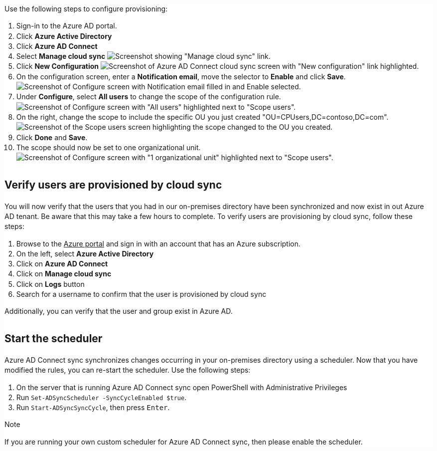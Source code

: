 Use the following steps to configure provisioning:

1. Sign-in to the Azure AD portal.
2. Click **Azure Active Directory**
3. Click **Azure AD Connect**
4. Select **Manage cloud sync**
    ![Screenshot showing "Manage cloud sync" link.](media/how-to-configure/manage-1.png)</br>
5. Click **New Configuration**
    ![Screenshot of Azure AD Connect cloud sync screen with "New configuration" link highlighted.](media/tutorial-single-forest/configure-1.png)</br>
6. On the configuration screen, enter a **Notification email**, move the selector to **Enable** and click **Save**.
    ![Screenshot of Configure screen with Notification email filled in and Enable selected.](media/tutorial-single-forest/configure-2.png)</br>
7. Under **Configure**, select **All users** to change the scope of the configuration rule.
    ![Screenshot of Configure screen with "All users" highlighted next to "Scope users".](media/how-to-configure/scope-2.png)</br>
8. On the right, change the scope to include the specific OU you just created "OU=CPUsers,DC=contoso,DC=com".
    ![Screenshot of the Scope users screen highlighting the scope changed to the OU you created.](media/tutorial-existing-forest/scope-2.png)</br>
9. Click **Done** and **Save**.
10. The scope should now be set to one organizational unit.
    ![Screenshot of Configure screen with "1 organizational unit" highlighted next to "Scope users".](media/tutorial-existing-forest/scope-3.png)</br>

## Verify users are provisioned by cloud sync

You will now verify that the users that you had in our on-premises directory have been synchronized and now exist in out Azure AD tenant.  Be aware that this may take a few hours to complete.  To verify users are provisioning by cloud sync, follow these steps:

1. Browse to the [Azure portal](https://portal.azure.com) and sign in with an account that has an Azure subscription.
2. On the left, select **Azure Active Directory**
3. Click on **Azure AD Connect**
4. Click on **Manage cloud sync**
5. Click on **Logs** button
6. Search for a username to confirm that the user is provisioned by cloud sync

Additionally, you can verify that the user and group exist in Azure AD.

## Start the scheduler

Azure AD Connect sync synchronizes changes occurring in your on-premises directory using a scheduler. Now that you have modified the rules, you can re-start the scheduler.  Use the following steps:

1. On the server that is running Azure AD Connect sync open PowerShell with Administrative Privileges
2. Run `Set-ADSyncScheduler -SyncCycleEnabled $true`.
3. Run `Start-ADSyncSyncCycle`, then press <kbd>Enter</kbd>.

> [!NOTE]
> If you are running your own custom scheduler for Azure AD Connect sync, then please enable the scheduler.
